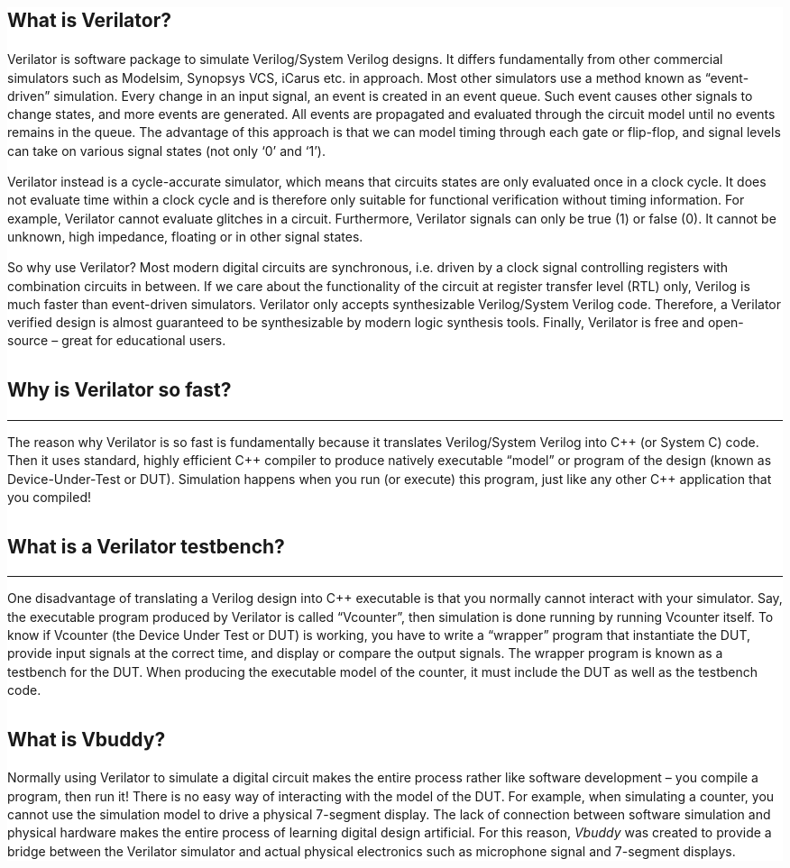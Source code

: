 
## What is Verilator?
Verilator is software package to simulate Verilog/System Verilog designs. It differs fundamentally from other commercial simulators such as Modelsim, Synopsys VCS, iCarus etc. in approach. Most other simulators use a method known as “event-driven” simulation.  Every change in an input signal, an event is created in an event queue.  Such event causes other signals to change states, and more events are generated.  All events are propagated and evaluated through the circuit model until no events remains in the queue.  The advantage of this approach is that we can model timing through each gate or flip-flop, and signal levels can take on various signal states (not only ‘0’ and ‘1’).  

Verilator instead is a cycle-accurate simulator, which means that circuits states are only evaluated once in a clock cycle.  It does not evaluate time within a clock cycle and is therefore only suitable for functional verification without timing information.  For example, Verilator cannot evaluate glitches in a circuit. Furthermore, Verilator signals can only be true (1) or false (0).  It cannot be unknown, high impedance, floating or in other signal states. 

So why use Verilator? Most modern digital circuits are synchronous, i.e. driven by a clock signal controlling registers with combination circuits in between.  If we care about the functionality of the circuit at register transfer level (RTL) only, Verilog is much faster than event-driven simulators.  Verilator only accepts synthesizable Verilog/System Verilog code. Therefore, a Verilator verified design is almost guaranteed to be synthesizable by modern logic synthesis tools.  Finally, Verilator is free and open-source – great for educational users.

## Why is Verilator so fast?
---
The reason why Verilator is so fast is fundamentally because it translates Verilog/System Verilog into C++ (or System C) code. Then it uses standard, highly efficient C++ compiler to produce natively executable “model” or program of the design (known as Device-Under-Test or DUT).  Simulation happens when you run (or execute) this program, just like any other C++ application that you compiled!  

## What is a Verilator testbench?
---
One disadvantage of translating a Verilog design into C++ executable is that you normally cannot interact with your simulator.  Say, the executable program produced by Verilator is called “Vcounter”, then simulation is done running by running Vcounter itself.  To know if Vcounter (the Device Under Test or DUT) is working, you have to write a “wrapper” program that instantiate the DUT, provide input signals at the correct time, and display or compare the output signals.  The wrapper program is known as a testbench for the DUT.  When producing the executable model of the counter, it must include the DUT as well as the testbench code.

## What is Vbuddy?
Normally using Verilator to simulate a digital circuit makes the entire process rather like software development – you compile a program, then run it!  There is no easy way of interacting with the model of the DUT.  For example, when simulating a counter, you cannot use the simulation model to drive a physical 7-segment display.   The lack of connection between software simulation and physical hardware makes the entire process of learning digital design artificial.  For this reason, *Vbuddy* was created to provide a bridge between the Verilator simulator and actual physical electronics such as microphone signal and 7-segment displays. 
